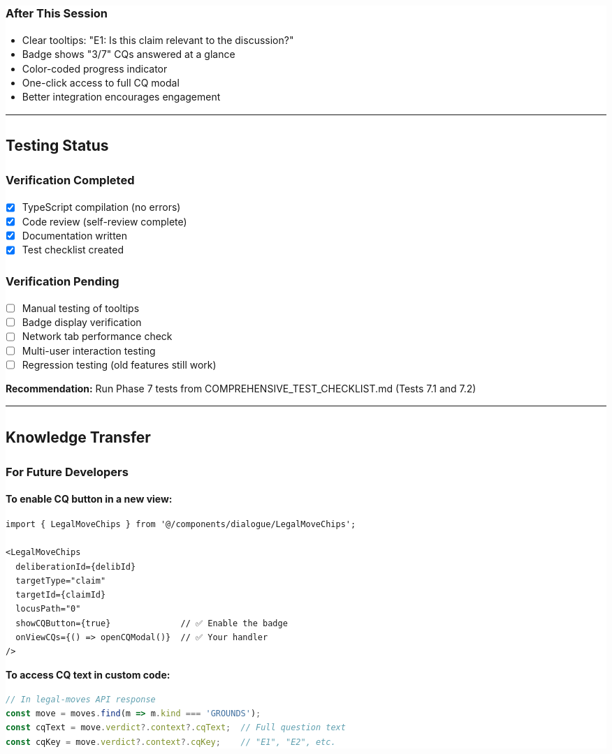 ### After This Session
- Clear tooltips: "E1: Is this claim relevant to the discussion?"
- Badge shows "3/7" CQs answered at a glance
- Color-coded progress indicator
- One-click access to full CQ modal
- Better integration encourages engagement

---

## Testing Status

### Verification Completed
- [x] TypeScript compilation (no errors)
- [x] Code review (self-review complete)
- [x] Documentation written
- [x] Test checklist created

### Verification Pending
- [ ] Manual testing of tooltips
- [ ] Badge display verification
- [ ] Network tab performance check
- [ ] Multi-user interaction testing
- [ ] Regression testing (old features still work)

**Recommendation:** Run Phase 7 tests from COMPREHENSIVE_TEST_CHECKLIST.md (Tests 7.1 and 7.2)

---

## Knowledge Transfer

### For Future Developers

**To enable CQ button in a new view:**
```tsx
import { LegalMoveChips } from '@/components/dialogue/LegalMoveChips';

<LegalMoveChips
  deliberationId={delibId}
  targetType="claim"
  targetId={claimId}
  locusPath="0"
  showCQButton={true}              // ✅ Enable the badge
  onViewCQs={() => openCQModal()}  // ✅ Your handler
/>
```

**To access CQ text in custom code:**
```typescript
// In legal-moves API response
const move = moves.find(m => m.kind === 'GROUNDS');
const cqText = move.verdict?.context?.cqText;  // Full question text
const cqKey = move.verdict?.context?.cqKey;    // "E1", "E2", etc.
```
